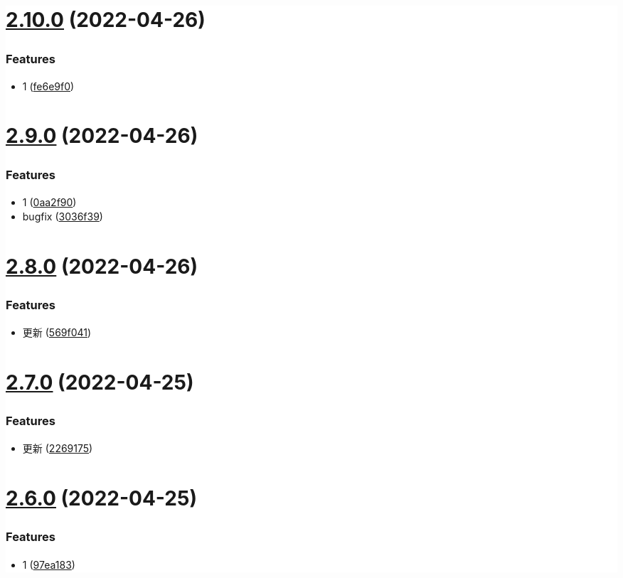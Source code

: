 
# [2.10.0](https://coding.jd.com/jx-promote-base/jhooks/compare/v2.9.0...v2.10.0) (2022-04-26)


### Features

* 1 ([fe6e9f0](https://coding.jd.com/jx-promote-base/jhooks/commits/fe6e9f00bbd58f1828fadb64c72a0e886941c46d))





# [2.9.0](https://coding.jd.com/jx-promote-base/jhooks/compare/v2.8.0...v2.9.0) (2022-04-26)


### Features

* 1 ([0aa2f90](https://coding.jd.com/jx-promote-base/jhooks/commits/0aa2f903e174bb8975ebf8f00862ad9c9f45ee9e))
* bugfix ([3036f39](https://coding.jd.com/jx-promote-base/jhooks/commits/3036f39a701348e4c33105c71a6d145490ec5443))





# [2.8.0](https://coding.jd.com/jx-promote-base/jhooks/compare/v2.7.0...v2.8.0) (2022-04-26)


### Features

* 更新 ([569f041](https://coding.jd.com/jx-promote-base/jhooks/commits/569f041fc299e7de16b16512c4f91f758a9af587))





# [2.7.0](https://coding.jd.com/jx-promote-base/jhooks/compare/v2.6.0...v2.7.0) (2022-04-25)


### Features

* 更新 ([2269175](https://coding.jd.com/jx-promote-base/jhooks/commits/2269175f379ec627eb96363112f0c393bdfdcc33))





# [2.6.0](https://coding.jd.com/jx-promote-base/jhooks/compare/v2.5.0...v2.6.0) (2022-04-25)


### Features

* 1 ([97ea183](https://coding.jd.com/jx-promote-base/jhooks/commits/97ea18350f72625de4ddf516136200817af058a1))
